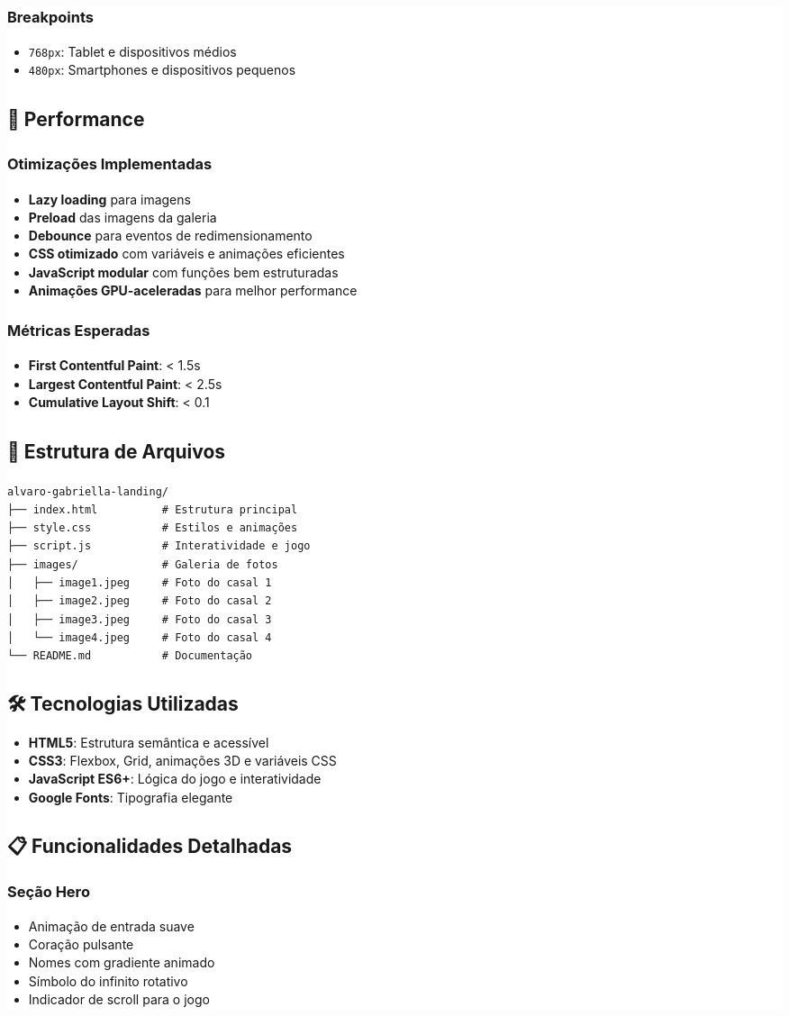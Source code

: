 ### Breakpoints
- `768px`: Tablet e dispositivos médios
- `480px`: Smartphones e dispositivos pequenos

## 🚀 Performance

### Otimizações Implementadas
- **Lazy loading** para imagens
- **Preload** das imagens da galeria
- **Debounce** para eventos de redimensionamento
- **CSS otimizado** com variáveis e animações eficientes
- **JavaScript modular** com funções bem estruturadas
- **Animações GPU-aceleradas** para melhor performance

### Métricas Esperadas
- **First Contentful Paint**: < 1.5s
- **Largest Contentful Paint**: < 2.5s
- **Cumulative Layout Shift**: < 0.1

## 🎨 Estrutura de Arquivos

```
alvaro-gabriella-landing/
├── index.html          # Estrutura principal
├── style.css           # Estilos e animações
├── script.js           # Interatividade e jogo
├── images/             # Galeria de fotos
│   ├── image1.jpeg     # Foto do casal 1
│   ├── image2.jpeg     # Foto do casal 2
│   ├── image3.jpeg     # Foto do casal 3
│   └── image4.jpeg     # Foto do casal 4
└── README.md           # Documentação
```

## 🛠️ Tecnologias Utilizadas

- **HTML5**: Estrutura semântica e acessível
- **CSS3**: Flexbox, Grid, animações 3D e variáveis CSS
- **JavaScript ES6+**: Lógica do jogo e interatividade
- **Google Fonts**: Tipografia elegante

## 📋 Funcionalidades Detalhadas

### Seção Hero
- Animação de entrada suave
- Coração pulsante
- Nomes com gradiente animado
- Símbolo do infinito rotativo
- Indicador de scroll para o jogo
